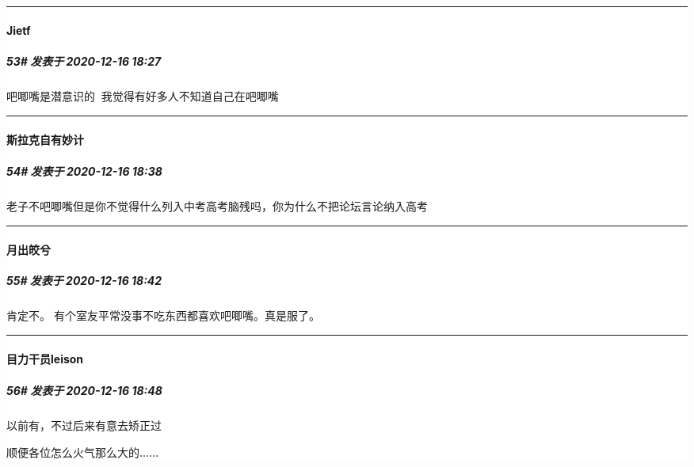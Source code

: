 





*****

####  Jietf  
##### 53#       发表于 2020-12-16 18:27




吧唧嘴是潜意识的  我觉得有好多人不知道自己在吧唧嘴







*****

####  斯拉克自有妙计  
##### 54#       发表于 2020-12-16 18:38




老子不吧唧嘴但是你不觉得什么列入中考高考脑残吗，你为什么不把论坛言论纳入高考







*****

####  月出皎兮  
##### 55#       发表于 2020-12-16 18:42




肯定不。
有个室友平常没事不吃东西都喜欢吧唧嘴。真是服了。







*****

####  目力干员leison  
##### 56#       发表于 2020-12-16 18:48




以前有，不过后来有意去矫正过

顺便各位怎么火气那么大的......




